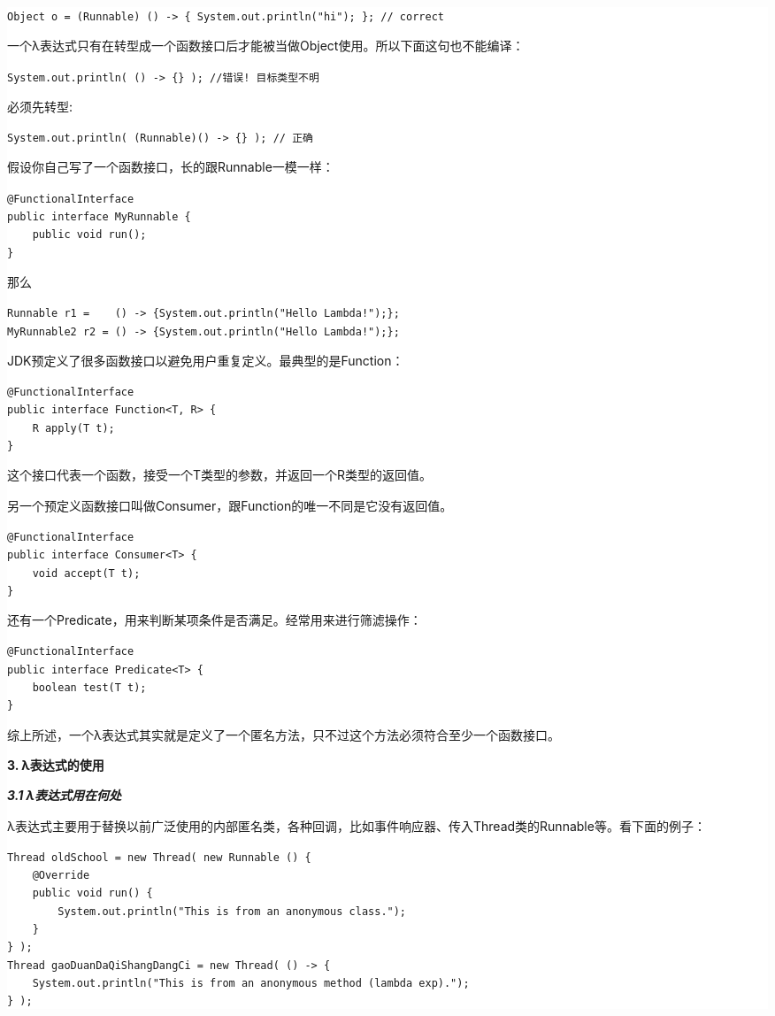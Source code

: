     Object o = (Runnable) () -> { System.out.println("hi"); }; // correct

一个λ表达式只有在转型成一个函数接口后才能被当做Object使用。所以下面这句也不能编译：

    System.out.println( () -> {} ); //错误! 目标类型不明

必须先转型:

    System.out.println( (Runnable)() -> {} ); // 正确

假设你自己写了一个函数接口，长的跟Runnable一模一样：

    @FunctionalInterface
    public interface MyRunnable {
        public void run();
    }
    
那么

	Runnable r1 =    () -> {System.out.println("Hello Lambda!");};
	MyRunnable2 r2 = () -> {System.out.println("Hello Lambda!");};

JDK预定义了很多函数接口以避免用户重复定义。最典型的是Function：

    @FunctionalInterface
    public interface Function<T, R> {  
        R apply(T t);
    }

这个接口代表一个函数，接受一个T类型的参数，并返回一个R类型的返回值。   

另一个预定义函数接口叫做Consumer，跟Function的唯一不同是它没有返回值。

    @FunctionalInterface
    public interface Consumer<T> {
        void accept(T t);
    }

还有一个Predicate，用来判断某项条件是否满足。经常用来进行筛滤操作：

    @FunctionalInterface
    public interface Predicate<T> {
        boolean test(T t);
    }
    

综上所述，一个λ表达式其实就是定义了一个匿名方法，只不过这个方法必须符合至少一个函数接口。

**3. λ表达式的使用**

***3.1 λ表达式用在何处***

λ表达式主要用于替换以前广泛使用的内部匿名类，各种回调，比如事件响应器、传入Thread类的Runnable等。看下面的例子：

	Thread oldSchool = new Thread( new Runnable () {
        @Override
        public void run() {
            System.out.println("This is from an anonymous class.");
        }
    } );
	Thread gaoDuanDaQiShangDangCi = new Thread( () -> {
        System.out.println("This is from an anonymous method (lambda exp).");
    } );
